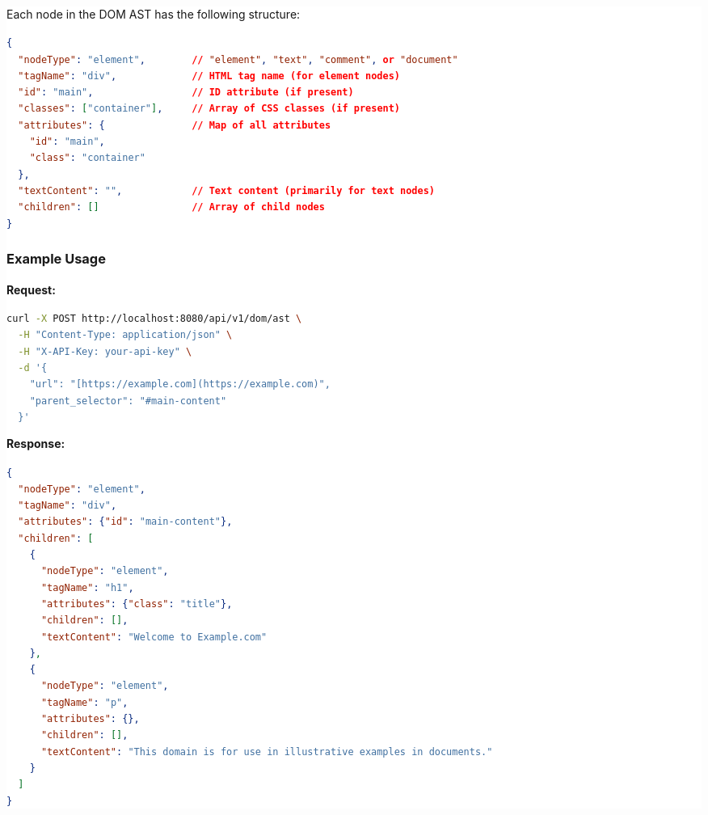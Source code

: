 Each node in the DOM AST has the following structure:

```json
{
  "nodeType": "element",        // "element", "text", "comment", or "document"
  "tagName": "div",             // HTML tag name (for element nodes)
  "id": "main",                 // ID attribute (if present)
  "classes": ["container"],     // Array of CSS classes (if present)
  "attributes": {               // Map of all attributes
    "id": "main",
    "class": "container"
  },
  "textContent": "",            // Text content (primarily for text nodes)
  "children": []                // Array of child nodes
}
```

### Example Usage

**Request:**

```bash
curl -X POST http://localhost:8080/api/v1/dom/ast \
  -H "Content-Type: application/json" \
  -H "X-API-Key: your-api-key" \
  -d '{
    "url": "[https://example.com](https://example.com)",
    "parent_selector": "#main-content"
  }'
```

**Response:**

```json
{
  "nodeType": "element",
  "tagName": "div",
  "attributes": {"id": "main-content"},
  "children": [
    {
      "nodeType": "element",
      "tagName": "h1",
      "attributes": {"class": "title"},
      "children": [],
      "textContent": "Welcome to Example.com"
    },
    {
      "nodeType": "element",
      "tagName": "p",
      "attributes": {},
      "children": [],
      "textContent": "This domain is for use in illustrative examples in documents."
    }
  ]
}
```
